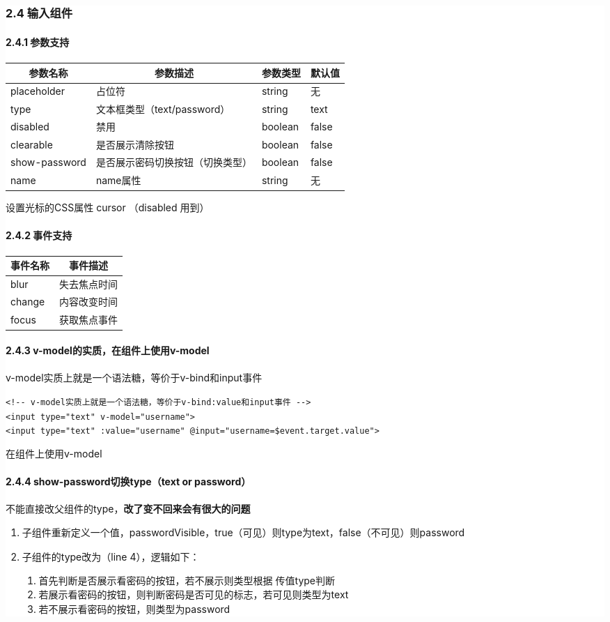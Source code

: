 

### 2.4 输入组件

#### 2.4.1 参数支持

| 参数名称      | 参数描述                         | 参数类型 | 默认值 |
| ------------- | -------------------------------- | -------- | ------ |
| placeholder   | 占位符                           | string   | 无     |
| type          | 文本框类型（text/password）      | string   | text   |
| disabled      | 禁用                             | boolean  | false  |
| clearable     | 是否展示清除按钮                 | boolean  | false  |
| show-password | 是否展示密码切换按钮（切换类型） | boolean  | false  |
| name          | name属性                         | string   | 无     |

设置光标的CSS属性 cursor （disabled 用到）

[cursor]: https://www.runoob.com/cssref/pr-class-cursor.html



#### 2.4.2 事件支持

| 事件名称 | 事件描述     |
| -------- | ------------ |
| blur     | 失去焦点时间 |
| change   | 内容改变时间 |
| focus    | 获取焦点事件 |



#### 2.4.3 v-model的实质，在组件上使用v-model

v-model实质上就是一个语法糖，等价于v-bind和input事件

```vue
<!-- v-model实质上就是一个语法糖，等价于v-bind:value和input事件 -->
<input type="text" v-model="username">
<input type="text" :value="username" @input="username=$event.target.value">
```

在组件上使用v-model

[在组件上使用v-model]: https://cn.vuejs.org/v2/guide/components.html#%E5%9C%A8%E7%BB%84%E4%BB%B6%E4%B8%8A%E4%BD%BF%E7%94%A8-v-model



#### 2.4.4 show-password切换type（text or password）

不能直接改父组件的type，**改了变不回来会有很大的问题**

1. 子组件重新定义一个值，passwordVisible，true（可见）则type为text，false（不可见）则password

2. 子组件的type改为（line 4），逻辑如下：

   1. 首先判断是否展示看密码的按钮，若不展示则类型根据 传值type判断
   2. 若展示看密码的按钮，则判断密码是否可见的标志，若可见则类型为text
   3. 若不展示看密码的按钮，则类型为password


[vue的radio]: https://cn.vuejs.org/v2/guide/forms.html#%E5%8D%95%E9%80%89%E6%8C%89%E9%92%AE
[vue-cli]: https://cli.vuejs.org/zh/guide/build-targets.html